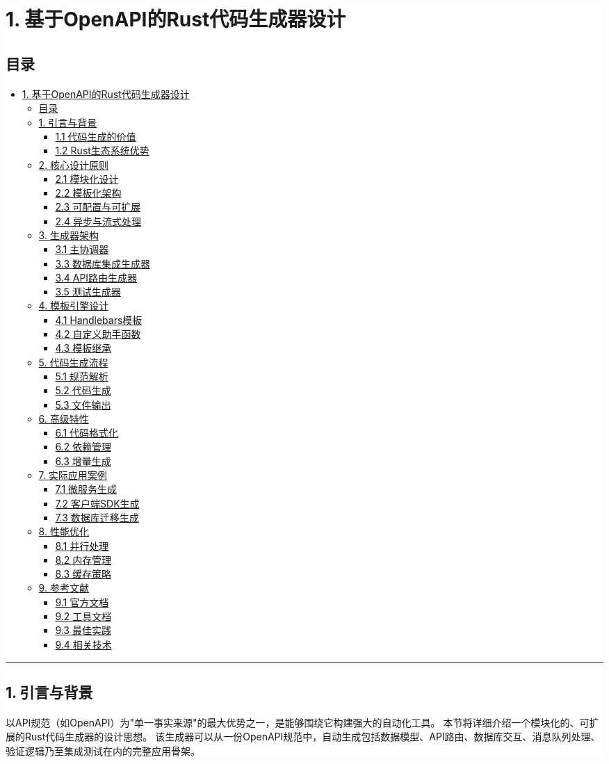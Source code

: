 ﻿# 1. 基于OpenAPI的Rust代码生成器设计

## 目录

- [1. 基于OpenAPI的Rust代码生成器设计](#1-基于openapi的rust代码生成器设计)
  - [目录](#目录)
  - [1. 引言与背景](#1-引言与背景)
    - [1.1 代码生成的价值](#11-代码生成的价值)
    - [1.2 Rust生态系统优势](#12-rust生态系统优势)
  - [2. 核心设计原则](#2-核心设计原则)
    - [2.1 模块化设计](#21-模块化设计)
    - [2.2 模板化架构](#22-模板化架构)
    - [2.3 可配置与可扩展](#23-可配置与可扩展)
    - [2.4 异步与流式处理](#24-异步与流式处理)
  - [3. 生成器架构](#3-生成器架构)
    - [3.1 主协调器](#31-主协调器)
    - [3.3 数据库集成生成器](#33-数据库集成生成器)
    - [3.4 API路由生成器](#34-api路由生成器)
    - [3.5 测试生成器](#35-测试生成器)
  - [4. 模板引擎设计](#4-模板引擎设计)
    - [4.1 Handlebars模板](#41-handlebars模板)
    - [4.2 自定义助手函数](#42-自定义助手函数)
    - [4.3 模板继承](#43-模板继承)
  - [5. 代码生成流程](#5-代码生成流程)
    - [5.1 规范解析](#51-规范解析)
    - [5.2 代码生成](#52-代码生成)
    - [5.3 文件输出](#53-文件输出)
  - [6. 高级特性](#6-高级特性)
    - [6.1 代码格式化](#61-代码格式化)
    - [6.2 依赖管理](#62-依赖管理)
    - [6.3 增量生成](#63-增量生成)
  - [7. 实际应用案例](#7-实际应用案例)
    - [7.1 微服务生成](#71-微服务生成)
    - [7.2 客户端SDK生成](#72-客户端sdk生成)
    - [7.3 数据库迁移生成](#73-数据库迁移生成)
  - [8. 性能优化](#8-性能优化)
    - [8.1 并行处理](#81-并行处理)
    - [8.2 内存管理](#82-内存管理)
    - [8.3 缓存策略](#83-缓存策略)
  - [9. 参考文献](#9-参考文献)
    - [9.1 官方文档](#91-官方文档)
    - [9.2 工具文档](#92-工具文档)
    - [9.3 最佳实践](#93-最佳实践)
    - [9.4 相关技术](#94-相关技术)

---

## 1. 引言与背景

以API规范（如OpenAPI）为"单一事实来源"的最大优势之一，是能够围绕它构建强大的自动化工具。
本节将详细介绍一个模块化的、可扩展的Rust代码生成器的设计思想。
该生成器可以从一份OpenAPI规范中，自动生成包括数据模型、API路由、数据库交互、消息队列处理、验证逻辑乃至集成测试在内的完整应用骨架。
